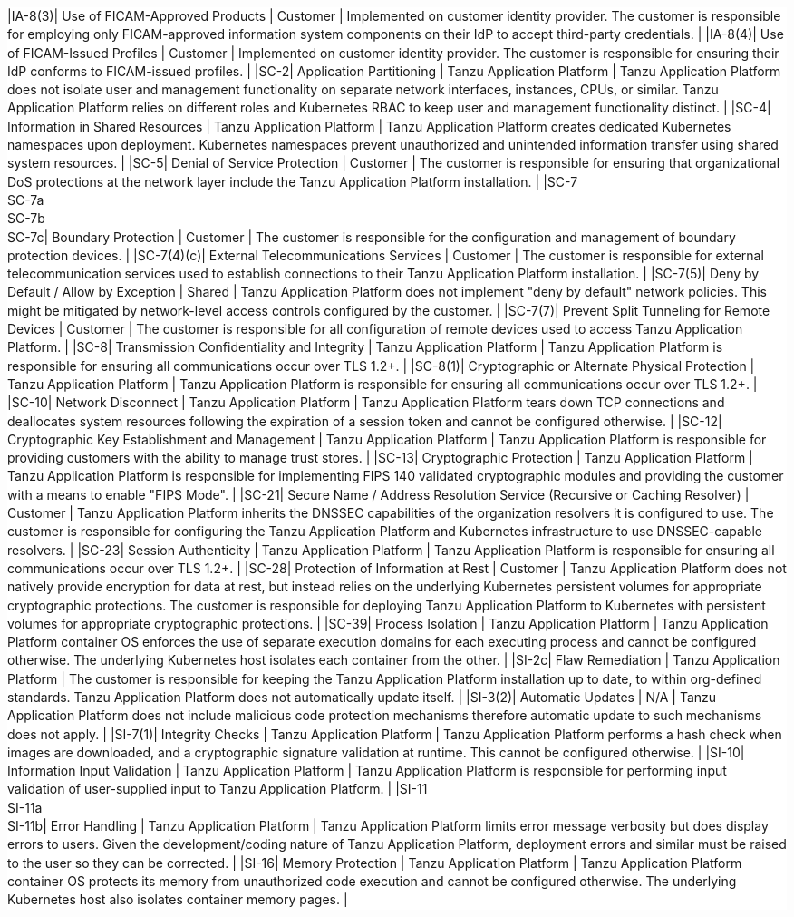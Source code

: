 |IA-8(3)| Use of FICAM-Approved Products | Customer | Implemented on customer identity provider. The customer is responsible for employing only FICAM-approved information system components on their IdP to accept third-party credentials. |
|IA-8(4)| Use of FICAM-Issued Profiles | Customer | Implemented on customer identity provider. The customer is responsible for ensuring their IdP conforms to FICAM-issued profiles. |
|SC-2| Application Partitioning | Tanzu Application Platform | Tanzu Application Platform does not isolate user and management functionality on separate network interfaces, instances, CPUs, or similar. Tanzu Application Platform relies on different roles and Kubernetes RBAC to keep user and management functionality distinct. |
|SC-4| Information in Shared Resources | Tanzu Application Platform | Tanzu Application Platform creates dedicated Kubernetes namespaces upon deployment. Kubernetes namespaces prevent unauthorized and unintended information transfer using shared system resources. |
|SC-5| Denial of Service Protection | Customer | The customer is responsible for ensuring that organizational DoS protections at the network layer include the Tanzu Application Platform installation. |
|SC-7<br/>SC-7a<br/>SC-7b<br/>SC-7c| Boundary Protection | Customer | The customer is responsible for the configuration and management of boundary protection devices. |
|SC-7(4)(c)| External Telecommunications Services | Customer | The customer is responsible for external telecommunication services used to establish connections to their Tanzu Application Platform installation. |
|SC-7(5)| Deny by Default / Allow by Exception | Shared | Tanzu Application Platform does not implement "deny by default" network policies. This might be mitigated by network-level access controls configured by the customer. |
|SC-7(7)| Prevent Split Tunneling for Remote Devices | Customer | The customer is responsible for all configuration of remote devices used to access Tanzu Application Platform. |
|SC-8| Transmission Confidentiality and Integrity | Tanzu Application Platform | Tanzu Application Platform is responsible for ensuring all communications occur over TLS 1.2+. |
|SC-8(1)| Cryptographic or Alternate Physical Protection | Tanzu Application Platform | Tanzu Application Platform is responsible for ensuring all communications occur over TLS 1.2+. |
|SC-10| Network Disconnect | Tanzu Application Platform | Tanzu Application Platform tears down TCP connections and deallocates system resources following the expiration of a session token and cannot be configured otherwise. |
|SC-12| Cryptographic Key Establishment and Management | Tanzu Application Platform | Tanzu Application Platform is responsible for providing customers with the ability to manage trust stores. |
|SC-13| Cryptographic Protection | Tanzu Application Platform | Tanzu Application Platform is responsible for implementing FIPS 140 validated cryptographic modules and providing the customer with a means to enable "FIPS Mode". |
|SC-21| Secure Name / Address Resolution Service (Recursive or Caching Resolver) | Customer | Tanzu Application Platform inherits the DNSSEC capabilities of the organization resolvers it is configured to use. The customer is responsible for configuring the Tanzu Application Platform and Kubernetes infrastructure to use DNSSEC-capable resolvers. |
|SC-23| Session Authenticity | Tanzu Application Platform | Tanzu Application Platform is responsible for ensuring all communications occur over TLS 1.2+. |
|SC-28| Protection of Information at Rest | Customer | Tanzu Application Platform does not natively provide encryption for data at rest, but instead relies on the underlying Kubernetes persistent volumes for appropriate cryptographic protections. The customer is responsible for deploying Tanzu Application Platform to Kubernetes with persistent volumes for appropriate cryptographic protections. |
|SC-39| Process Isolation | Tanzu Application Platform | Tanzu Application Platform container OS enforces the use of separate execution domains for each executing process and cannot be configured otherwise. The underlying Kubernetes host isolates each container from the other. |
|SI-2c| Flaw Remediation | Tanzu Application Platform | The customer is responsible for keeping the Tanzu Application Platform installation up to date, to within org-defined standards. Tanzu Application Platform does not automatically update itself. |
|SI-3(2)| Automatic Updates | N/A | Tanzu Application Platform does not include malicious code protection mechanisms therefore automatic update to such mechanisms does not apply. |
|SI-7(1)| Integrity Checks | Tanzu Application Platform | Tanzu Application Platform performs a hash check when images are downloaded, and a cryptographic signature validation at runtime. This cannot be configured otherwise. |
|SI-10| Information Input Validation | Tanzu Application Platform | Tanzu Application Platform is responsible for performing input validation of user-supplied input to Tanzu Application Platform. |
|SI-11<br/>SI-11a<br/>SI-11b| Error Handling | Tanzu Application Platform | Tanzu Application Platform limits error message verbosity but does display errors to users. Given the development/coding nature of Tanzu Application Platform, deployment errors and similar must be raised to the user so they can be corrected. |
|SI-16| Memory Protection | Tanzu Application Platform | Tanzu Application Platform container OS protects its memory from unauthorized code execution and cannot be configured otherwise. The underlying Kubernetes host also isolates container memory pages. |